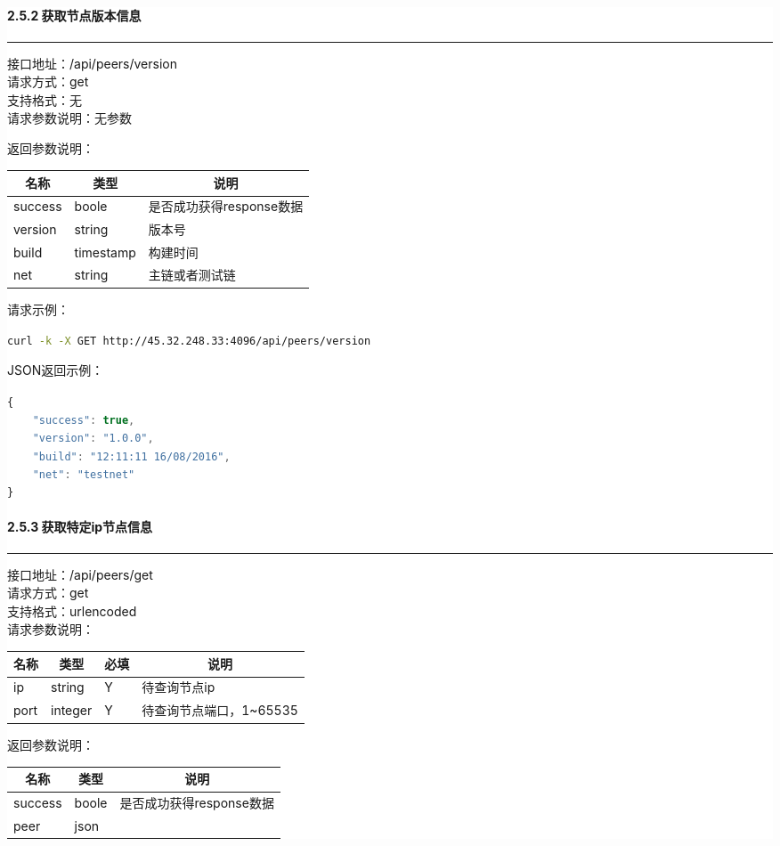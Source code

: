 #### **2.5.2 获取节点版本信息**  
---  
接口地址：/api/peers/version   
请求方式：get   
支持格式：无   
请求参数说明：无参数   
   
返回参数说明：   

|名称 |类型   |说明              |   
|------ |-----  |----              |   
|success|boole  |是否成功获得response数据 |    
|version|string  |版本号      |    
|build  |timestamp |构建时间     |    
|net    |string  |主链或者测试链     |   
   
   
请求示例：   

```bash   
curl -k -X GET http://45.32.248.33:4096/api/peers/version   
```   
   
JSON返回示例：   

```js   
{   
    "success": true,   
    "version": "1.0.0",   
    "build": "12:11:11 16/08/2016",   
    "net": "testnet"   
}   
```   
   
#### **2.5.3 获取特定ip节点信息**  
---  
接口地址：/api/peers/get   
请求方式：get   
支持格式：urlencoded   
请求参数说明：   

|名称 |类型   |必填 |说明              |   
|------ |-----  |---  |----              |   
|ip |string |Y    |待查询节点ip      |   
|port|integer|Y|待查询节点端口，1~65535|   
   
   
返回参数说明：   

|名称 |类型   |说明              |   
|------ |-----  |----              |   
|success|boole  |是否成功获得response数据 |    
|peer|json  |      |    
   